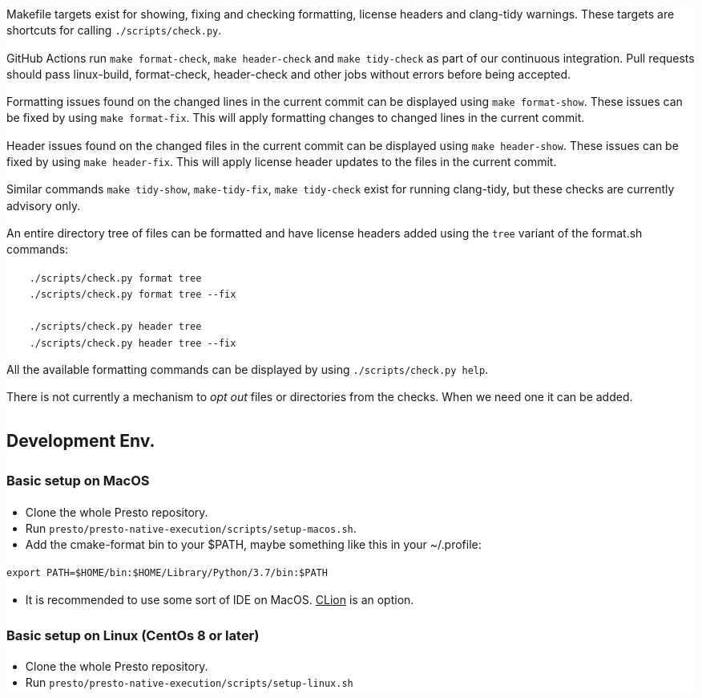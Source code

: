 Makefile targets exist for showing, fixing and checking formatting, license
headers and clang-tidy warnings.  These targets are shortcuts for calling
`./scripts/check.py`.  

GitHub Actions run `make format-check`, `make header-check` and
`make tidy-check` as part of our continuous integration.  Pull requests should
pass linux-build, format-check, header-check and other jobs without errors
before being accepted.  

Formatting issues found on the changed lines in the current commit can be
displayed using `make format-show`.  These issues can be fixed by using `make
format-fix`.  This will apply formatting changes to changed lines in the
current commit.

Header issues found on the changed files in the current commit can be displayed
using `make header-show`.  These issues can be fixed by using `make
header-fix`.  This will apply license header updates to the files in the current
commit.

Similar commands `make tidy-show`, `make-tidy-fix`, `make tidy-check` exist for
running clang-tidy, but these checks are currently advisory only.

An entire directory tree of files can be formatted and have license headers added 
using the `tree` variant of the format.sh commands:
```
    ./scripts/check.py format tree 
    ./scripts/check.py format tree --fix

    ./scripts/check.py header tree 
    ./scripts/check.py header tree --fix
```

All the available formatting commands can be displayed by using
`./scripts/check.py help`.

There is not currently a mechanism to *opt out* files or directories from the
checks.  When we need one it can be added.

## Development Env.

### Basic setup on MacOS

* Clone the whole Presto repository.
* Run `presto/presto-native-execution/scripts/setup-macos.sh`.
* Add the cmake-format bin to your $PATH, maybe something like this
  in your ~/.profile:
```
export PATH=$HOME/bin:$HOME/Library/Python/3.7/bin:$PATH
```
* It is recommended to use some sort of IDE on MacOS.
  [CLion](https://www.jetbrains.com/clion/) is an option.

### Basic setup on Linux (CentOs 8 or later)

* Clone the whole Presto repository.
* Run `presto/presto-native-execution/scripts/setup-linux.sh`
